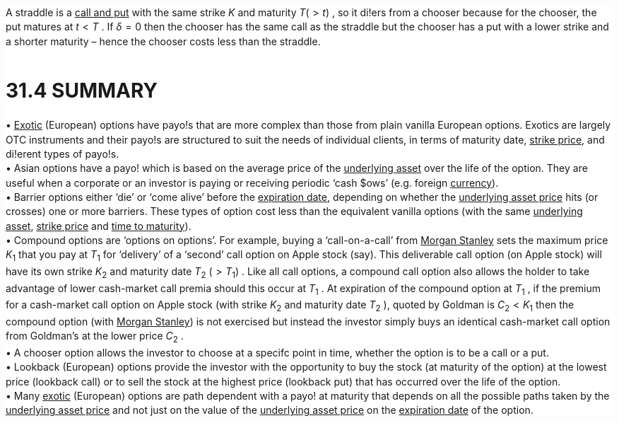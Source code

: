 A straddle is a [call and put](../../../Course%20Notes/HBR%20Notes/Notes%20on%20Basic%20Options%20Properties.md) with the same strike $K$ and maturity $T(>t)$ , so it di!ers from a chooser because for the chooser, the put matures at $t<T$ . If $\delta=0$ then the chooser has the same call as the straddle but the chooser has a put with a lower strike and a shorter maturity – hence the chooser costs less than the straddle.  

# 31.4 SUMMARY  

• [Exotic](../../../Financial%20Markets/Financial%20Engineering%20and%20Arbitrage%20in%20the%20Financial%20Markets/PART%20I%20RELATIVE%20VALUE%20BUILDING%20BLOCKS/Chapter%206%20Options%20on%20Non-Price%20Variables/Exotic%20Interest%20Rate%20Options.md) (European) options have payo!s that are more complex than those from plain vanilla European options. Exotics are largely OTC instruments and their payo!s are structured to suit the needs of individual clients, in terms of maturity date, [strike price](../../../Financial%20Markets/Financial%20Engineering%20and%20Arbitrage%20in%20the%20Financial%20Markets/PART%20I%20RELATIVE%20VALUE%20BUILDING%20BLOCKS/Chapter%205%20Options%20on%20Prices%20and%20Hedge-Based%20Valuation/Call%20and%20Put%20Payoffs%20at%20Expiry.md), and di!erent types of payo!s.   
• Asian options have a payo! which is based on the average price of the [underlying asset](../../../Financial%20Instruments/Financial%20Derivatives%20and%20Quantitative%20Methods/Risk%20Neutral%20Pricing%20of%20Options.md) over the life of the option. They are useful when a corporate or an investor is paying or receiving periodic ‘cash \$ows’ (e.g. foreign [currency](../../../Financial%20Instruments/Lecture%20Notes-%20Financial%20Instruments/Teaching%20Note%201-%20Forward%20Rates%20Agreement/Forwards%20and%20Futures%20Notes.md)).   
• Barrier options either ‘die’ or ‘come alive’ before the [expiration date](../../../Financial%20Instruments/Financial%20Derivatives%20and%20Quantitative%20Methods/Risk%20Neutral%20Pricing%20of%20Options.md), depending on whether the [underlying asset price](../../../Financial%20Instruments/Black%20Scholes%20Derivation.md) hits (or crosses) one or more barriers. These types of option cost less than the equivalent vanilla options (with the same [underlying asset](../../../Financial%20Instruments/Financial%20Derivatives%20and%20Quantitative%20Methods/Risk%20Neutral%20Pricing%20of%20Options.md), [strike price](../../../Financial%20Markets/Financial%20Engineering%20and%20Arbitrage%20in%20the%20Financial%20Markets/PART%20I%20RELATIVE%20VALUE%20BUILDING%20BLOCKS/Chapter%205%20Options%20on%20Prices%20and%20Hedge-Based%20Valuation/Call%20and%20Put%20Payoffs%20at%20Expiry.md) and [time to maturity](../../../Financial%20Instruments/Lecture%20Notes-%20Financial%20Instruments/Teaching%20Note%201-%20Forward%20Rates%20Agreement/Hedging%20Strategies%20with%20Forwards.md)).   
• Compound options are ‘options on options’. For example, buying a ‘call-on-a-call’ from [Morgan Stanley](../../../Financial%20Markets%20and%20Institutions/III.%20Liquidity%20of%20Assets/Class%208-%20Markets,%20Meltdowns,%20and%20Arbitrage/Lessons%20From%20The%20Crisis.md) sets the maximum price $K_{1}$ that you pay at $T_{1}$ for ‘delivery’ of a ‘second’ call option on Apple stock (say). This deliverable call option (on Apple stock) will have its own strike $K_{2}$ and maturity date $T_{2}$ $(>T_{1})$ . Like all call options, a compound call option also allows the holder to take advantage of lower cash-market call premia should this occur at $T_{1}$ . At expiration of the compound option at $T_{1}$ , if the premium for a cash-market call option on Apple stock (with strike $K_{2}$ and maturity date $T_{2}$ ), quoted by Goldman is $C_{2}<K_{1}$ then the compound option (with [Morgan Stanley](../../../Financial%20Markets%20and%20Institutions/III.%20Liquidity%20of%20Assets/Class%208-%20Markets,%20Meltdowns,%20and%20Arbitrage/Lessons%20From%20The%20Crisis.md)) is not exercised but instead the investor simply buys an identical cash-market call option from Goldman’s at the lower price $C_{2}$ .   
• A chooser option allows the investor to choose at a specifc point in time, whether the option is to be a call or a put.   
• Lookback (European) options provide the investor with the opportunity to buy the stock (at maturity of the option) at the lowest price (lookback call) or to sell the stock at the highest price (lookback put) that has occurred over the life of the option.   
• Many [exotic](../../../Financial%20Markets/Financial%20Engineering%20and%20Arbitrage%20in%20the%20Financial%20Markets/PART%20I%20RELATIVE%20VALUE%20BUILDING%20BLOCKS/Chapter%206%20Options%20on%20Non-Price%20Variables/Exotic%20Interest%20Rate%20Options.md) (European) options are path dependent with a payo! at maturity that depends on all the possible paths taken by the [underlying asset price](../../../Financial%20Instruments/Black%20Scholes%20Derivation.md) and not just on the value of the [underlying asset price](../../../Financial%20Instruments/Black%20Scholes%20Derivation.md) on the [expiration date](../../../Financial%20Instruments/Financial%20Derivatives%20and%20Quantitative%20Methods/Risk%20Neutral%20Pricing%20of%20Options.md) of the option.   